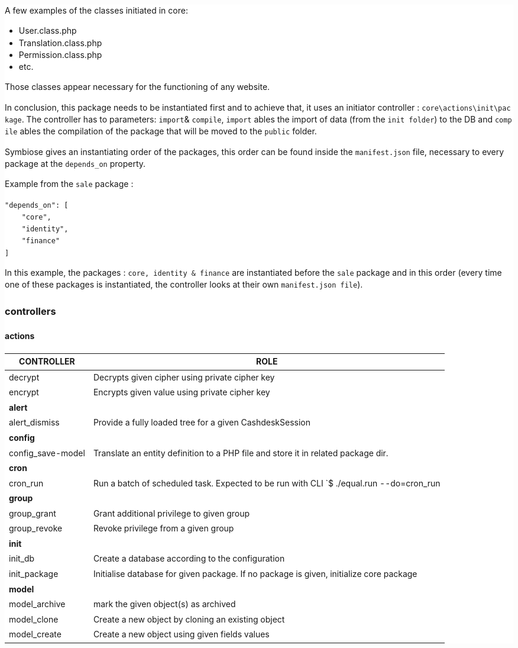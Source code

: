 A few examples of the classes initiated in core: 

- User.class.php
- Translation.class.php
- Permission.class.php
- etc.

Those classes appear necessary for the functioning of any website.

In conclusion, this package needs to be instantiated first and to achieve that, it uses an initiator controller : `core\actions\init\package`.  The controller has to parameters: `import`& `compile`, `import` ables the import of data (from the `init folder`) to the DB and `compile` ables the compilation of the package that will be moved to the `public` folder. 

Symbiose gives an instantiating order of the packages, this order can be found inside the `manifest.json` file, necessary to every package at the `depends_on` property.

Example from the `sale` package : 

```
"depends_on": [
    "core",
    "identity",
    "finance"
]
```

In this example, the packages : `core, identity & finance` are instantiated before the `sale` package and in this order (every time one of these packages is instantiated, the controller looks at their own `manifest.json file`).

### controllers

#### actions

| **CONTROLLER**           | **ROLE**                                                                                                            |
|--------------------------|---------------------------------------------------------------------------------------------------------------------|
| decrypt                  | Decrypts given cipher using private cipher key                                                                      |
| encrypt                  | Encrypts given value using private cipher key                                                                       |
| **alert**                |                                                                                                                     |
| alert_dismiss            | Provide a fully loaded tree for a given CashdeskSession                                                             |
| **config**               |                                                                                                                     |
| config_save-model        | Translate an entity definition to a PHP file and store it in related package dir.                                   |
| **cron**                 |                                                                                                                     |
| cron_run                 | Run a batch of scheduled task. Expected to be run with CLI `$ ./equal.run --do=cron_run                             |
| **group**                |                                                                                                                     |
| group_grant              | Grant additional privilege to given group                                                                           |
| group_revoke             | Revoke privilege from a given group                                                                                 |
| **init**                 |                                                                                                                     |
| init_db                  | Create a database according to the configuration                                                                    |
| init_package             | Initialise database for given package. If no package is given, initialize core package                              |
| **model**                |                                                                                                                     |
| model_archive            | mark the given object(s) as archived                                                                                |
| model_clone              | Create a new object by cloning an existing object                                                                   |
| model_create             | Create a new object using given fields values                                                                       |